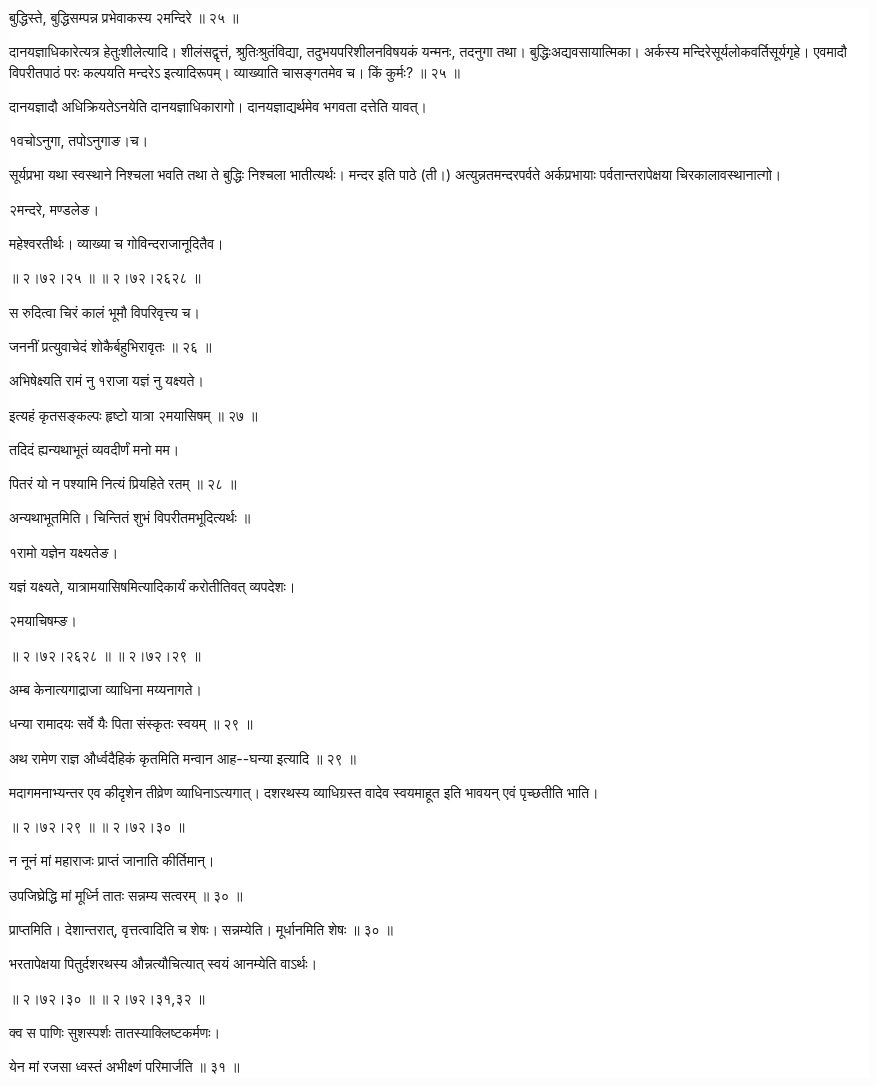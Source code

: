 बुद्धिस्ते, बुद्धिसम्पन्न प्रभेवाकस्य २मन्दिरे  ॥  २५  ॥   

दानयज्ञाधिकारेत्यत्र हेतुःशीलेत्यादि। शीलंसद्वृत्तं, श्रुतिःश्रुतंविद्या, तदुभयपरिशीलनविषयकं यन्मनः, तदनुगा तथा। बुद्धिःअद्यवसायात्मिका। अर्कस्य मन्दिरेसूर्यलोकवर्तिसूर्यगृहे। एवमादौ विपरीतपाठं परः कल्पयति मन्दरेऽ इत्यादिरूपम्। व्याख्याति चासङ्गतमेव च। किं कुर्मः?  ॥  २५  ॥   

दानयज्ञादौ अधिक्रियतेऽनयेति दानयज्ञाधिकारागो। दानयज्ञाद्यर्थमेव भगवता दत्तेति यावत्।  

१वचोऽनुगा, तपोऽनुगाङ।च।  

सूर्यप्रभा यथा स्वस्थाने निश्चला भवति तथा ते बुद्धिः निश्चला भातीत्यर्थः। मन्दर इति पाठे (ती।) अत्युन्नतमन्दरपर्वते अर्कप्रभायाः पर्वतान्तरापेक्षया चिरकालावस्थानात्गो।  

२मन्दरे, मण्डलेङ।  

महेश्वरतीर्थः। व्याख्या च गोविन्दराजानूदितैव।  

 ॥ २।७२।२५ ॥  ॥ २।७२।२६२८ ॥   

स रुदित्वा चिरं कालं भूमौ विपरिवृत्त्य च।  

जननीं प्रत्युवाचेदं शोकैर्बहुभिरावृतः  ॥  २६  ॥   

अभिषेक्ष्यति रामं नु १राजा यज्ञं नु यक्ष्यते।  

इत्यहं कृतसङ्कल्पः हृष्टो यात्रा २मयासिषम्  ॥  २७  ॥   

तदिदं ह्यन्यथाभूतं व्यवदीर्णं मनो मम।  

पितरं यो न पश्यामि नित्यं प्रियहिते रतम्  ॥  २८  ॥   

अन्यथाभूतमिति। चिन्तितं शुभं विपरीतमभूदित्यर्थः  ॥   

१रामो यज्ञेन यक्ष्यतेङ।  

यज्ञं यक्ष्यते, यात्रामयासिषमित्यादिकार्यं करोतीतिवत् व्यपदेशः।  

२मयाचिषम्ङ।  

 ॥ २।७२।२६२८ ॥  ॥ २।७२।२९ ॥   

अम्ब केनात्यगाद्राजा व्याधिना मय्यनागते।  

धन्या रामादयः सर्वे यैः पिता संस्कृतः स्वयम्  ॥  २९  ॥   

अथ रामेण राज्ञ और्ध्वदैहिकं कृतमिति मन्वान आह--घन्या इत्यादि  ॥  २९  ॥   

मदागमनाभ्यन्तर एव कीदृशेन तीव्रेण व्याधिनाऽत्यगात्। दशरथस्य व्याधिग्रस्त वादेव स्वयमाहूत इति भावयन् एवं पृच्छतीति भाति।  

 ॥ २।७२।२९ ॥  ॥ २।७२।३० ॥   

न नूनं मां महाराजः प्राप्तं जानाति कीर्तिमान्।  

उपजिघ्रेद्धि मां मूर्ध्नि तातः सन्नम्य सत्वरम्  ॥  ३०  ॥   

प्राप्तमिति। देशान्तरात्, वृत्तत्वादिति च शेषः। सन्नम्येति। मूर्धानमिति शेषः  ॥  ३०  ॥   

भरतापेक्षया पितुर्दशरथस्य औन्नत्यौचित्यात् स्वयं आनम्येति वाऽर्थः।  

 ॥ २।७२।३० ॥  ॥ २।७२।३१,३२ ॥   

क्व स पाणिः सुशस्पर्शः तातस्याक्लिष्टकर्मणः।  

येन मां रजसा ध्वस्तं अभीक्ष्णं परिमार्जति  ॥  ३१  ॥   
